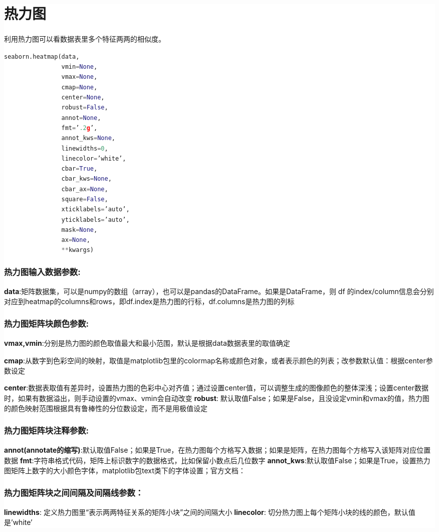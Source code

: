 # 热力图

利用热力图可以看数据表里多个特征两两的相似度。

```python
seaborn.heatmap(data, 
                vmin=None, 
                vmax=None,
                cmap=None, 
                center=None, 
                robust=False, 
                annot=None, 
                fmt=’.2g’, 
                annot_kws=None,
                linewidths=0, 
                linecolor=’white’, 
                cbar=True, 
                cbar_kws=None, 
                cbar_ax=None,
                square=False, 
                xticklabels=’auto’, 
                yticklabels=’auto’, 
                mask=None,                
                ax=None,
                **kwargs)
```

### 热力图输入数据参数:

**data**:矩阵数据集，可以是numpy的数组（array），也可以是pandas的DataFrame。如果是DataFrame，则 df 的index/column信息会分别对应到heatmap的columns和rows，即df.index是热力图的行标，df.columns是热力图的列标

### 热力图矩阵块颜色参数:

**vmax,vmin**:分别是热力图的颜色取值最大和最小范围，默认是根据data数据表里的取值确定

**cmap**:从数字到色彩空间的映射，取值是matplotlib包里的colormap名称或颜色对象，或者表示颜色的列表；改参数默认值：根据center参数设定

**center**:数据表取值有差异时，设置热力图的色彩中心对齐值；通过设置center值，可以调整生成的图像颜色的整体深浅；设置center数据时，如果有数据溢出，则手动设置的vmax、vmin会自动改变
**robust**: 默认取值False；如果是False，且没设定vmin和vmax的值，热力图的颜色映射范围根据具有鲁棒性的分位数设定，而不是用极值设定

### 热力图矩阵块注释参数:

**annot(annotate的缩写)**:默认取值False；如果是True，在热力图每个方格写入数据；如果是矩阵，在热力图每个方格写入该矩阵对应位置数据
**fmt**:字符串格式代码，矩阵上标识数字的数据格式，比如保留小数点后几位数字
**annot_kws**:默认取值False；如果是True，设置热力图矩阵上数字的大小颜色字体，matplotlib包text类下的字体设置；官方文档：

### 热力图矩阵块之间间隔及间隔线参数：

**linewidths**: 定义热力图里“表示两两特征关系的矩阵小块”之间的间隔大小
**linecolor**: 切分热力图上每个矩阵小块的线的颜色，默认值是’white’
